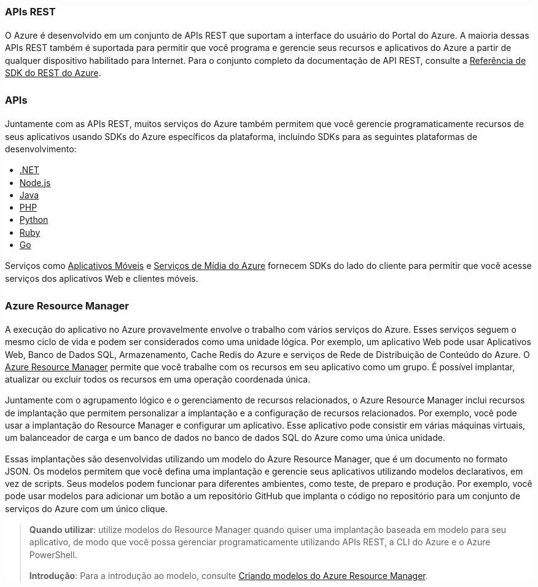 ### <a name="rest-apis"></a>APIs REST

O Azure é desenvolvido em um conjunto de APIs REST que suportam a interface do usuário do Portal do Azure. A maioria dessas APIs REST também é suportada para permitir que você programa e gerencie seus recursos e aplicativos do Azure a partir de qualquer dispositivo habilitado para Internet. Para o conjunto completo da documentação de API REST, consulte a [Referência de SDK do REST do Azure](/rest/api/).

### <a name="apis"></a>APIs

Juntamente com as APIs REST, muitos serviços do Azure também permitem que você gerencie programaticamente recursos de seus aplicativos usando SDKs do Azure específicos da plataforma, incluindo SDKs para as seguintes plataformas de desenvolvimento:

* [.NET](/dotnet/api/)
* [Node.js](/azure/developer/javascript/)
* [Java](/java/azure)
* [PHP](https://github.com/Azure/azure-sdk-for-php/blob/master/README.md)
* [Python](/azure/python/)
* [Ruby](https://github.com/Azure/azure-sdk-for-ruby/blob/master/README.md)
* [Go](/azure/go)

Serviços como [Aplicativos Móveis](/previous-versions/azure/app-service-mobile/app-service-mobile-dotnet-how-to-use-client-library) e [Serviços de Mídia do Azure](../../media-services/previous/media-services-dotnet-how-to-use.md) fornecem SDKs do lado do cliente para permitir que você acesse serviços dos aplicativos Web e clientes móveis.

### <a name="azure-resource-manager"></a>Azure Resource Manager

A execução do aplicativo no Azure provavelmente envolve o trabalho com vários serviços do Azure. Esses serviços seguem o mesmo ciclo de vida e podem ser considerados como uma unidade lógica. Por exemplo, um aplicativo Web pode usar Aplicativos Web, Banco de Dados SQL, Armazenamento, Cache Redis do Azure e serviços de Rede de Distribuição de Conteúdo do Azure. O [Azure Resource Manager](../../azure-resource-manager/management/overview.md) permite que você trabalhe com os recursos em seu aplicativo como um grupo. É possível implantar, atualizar ou excluir todos os recursos em uma operação coordenada única.

Juntamente com o agrupamento lógico e o gerenciamento de recursos relacionados, o Azure Resource Manager inclui recursos de implantação que permitem personalizar a implantação e a configuração de recursos relacionados. Por exemplo, você pode usar a implantação do Resource Manager e configurar um aplicativo. Esse aplicativo pode consistir em várias máquinas virtuais, um balanceador de carga e um banco de dados no banco de dados SQL do Azure como uma única unidade.

Essas implantações são desenvolvidas utilizando um modelo do Azure Resource Manager, que é um documento no formato JSON. Os modelos permitem que você defina uma implantação e gerencie seus aplicativos utilizando modelos declarativos, em vez de scripts. Seus modelos podem funcionar para diferentes ambientes, como teste, de preparo e produção. Por exemplo, você pode usar modelos para adicionar um botão a um repositório GitHub que implanta o código no repositório para um conjunto de serviços do Azure com um único clique.

> **Quando utilizar**: utilize modelos do Resource Manager quando quiser uma implantação baseada em modelo para seu aplicativo, de modo que você possa gerenciar programaticamente utilizando APIs REST, a CLI do Azure e o Azure PowerShell.
>
> **Introdução**: Para a introdução ao modelo, consulte [Criando modelos do Azure Resource Manager](../../azure-resource-manager/templates/template-syntax.md).
